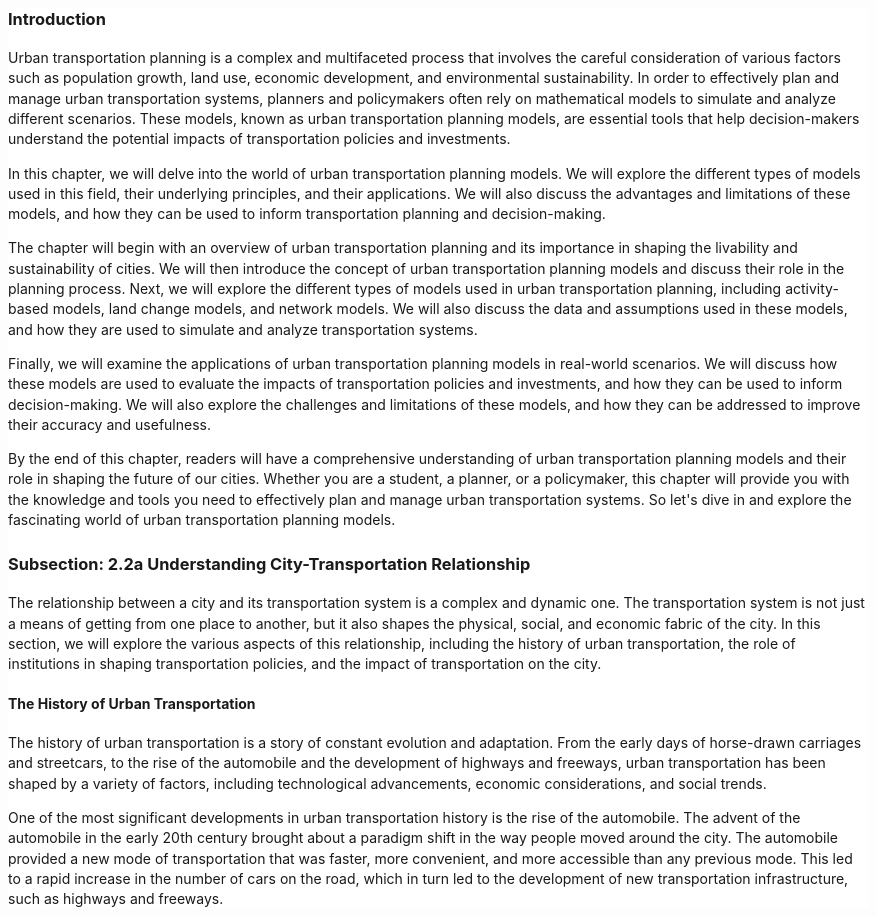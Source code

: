 ### Introduction

Urban transportation planning is a complex and multifaceted process that involves the careful consideration of various factors such as population growth, land use, economic development, and environmental sustainability. In order to effectively plan and manage urban transportation systems, planners and policymakers often rely on mathematical models to simulate and analyze different scenarios. These models, known as urban transportation planning models, are essential tools that help decision-makers understand the potential impacts of transportation policies and investments.

In this chapter, we will delve into the world of urban transportation planning models. We will explore the different types of models used in this field, their underlying principles, and their applications. We will also discuss the advantages and limitations of these models, and how they can be used to inform transportation planning and decision-making.

The chapter will begin with an overview of urban transportation planning and its importance in shaping the livability and sustainability of cities. We will then introduce the concept of urban transportation planning models and discuss their role in the planning process. Next, we will explore the different types of models used in urban transportation planning, including activity-based models, land change models, and network models. We will also discuss the data and assumptions used in these models, and how they are used to simulate and analyze transportation systems.

Finally, we will examine the applications of urban transportation planning models in real-world scenarios. We will discuss how these models are used to evaluate the impacts of transportation policies and investments, and how they can be used to inform decision-making. We will also explore the challenges and limitations of these models, and how they can be addressed to improve their accuracy and usefulness.

By the end of this chapter, readers will have a comprehensive understanding of urban transportation planning models and their role in shaping the future of our cities. Whether you are a student, a planner, or a policymaker, this chapter will provide you with the knowledge and tools you need to effectively plan and manage urban transportation systems. So let's dive in and explore the fascinating world of urban transportation planning models.




### Subsection: 2.2a Understanding City-Transportation Relationship

The relationship between a city and its transportation system is a complex and dynamic one. The transportation system is not just a means of getting from one place to another, but it also shapes the physical, social, and economic fabric of the city. In this section, we will explore the various aspects of this relationship, including the history of urban transportation, the role of institutions in shaping transportation policies, and the impact of transportation on the city.

#### The History of Urban Transportation

The history of urban transportation is a story of constant evolution and adaptation. From the early days of horse-drawn carriages and streetcars, to the rise of the automobile and the development of highways and freeways, urban transportation has been shaped by a variety of factors, including technological advancements, economic considerations, and social trends.

One of the most significant developments in urban transportation history is the rise of the automobile. The advent of the automobile in the early 20th century brought about a paradigm shift in the way people moved around the city. The automobile provided a new mode of transportation that was faster, more convenient, and more accessible than any previous mode. This led to a rapid increase in the number of cars on the road, which in turn led to the development of new transportation infrastructure, such as highways and freeways.
